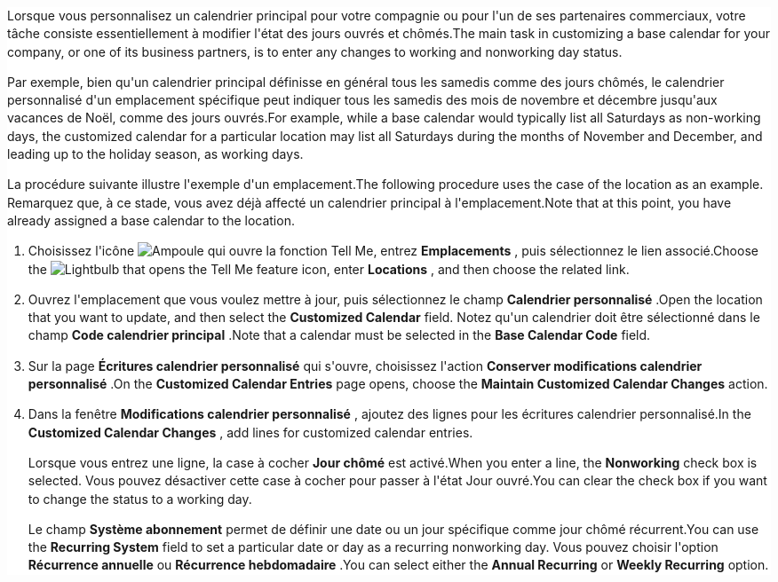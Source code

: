 <span data-ttu-id="210e8-146">Lorsque vous personnalisez un calendrier principal pour votre compagnie ou pour l'un de ses partenaires commerciaux, votre tâche consiste essentiellement à modifier l'état des jours ouvrés et chômés.</span><span class="sxs-lookup"><span data-stu-id="210e8-146">The main task in customizing a base calendar for your company, or one of its business partners, is to enter any changes to working and nonworking day status.</span></span>

<span data-ttu-id="210e8-147">Par exemple, bien qu'un calendrier principal définisse en général tous les samedis comme des jours chômés, le calendrier personnalisé d'un emplacement spécifique peut indiquer tous les samedis des mois de novembre et décembre jusqu'aux vacances de Noël, comme des jours ouvrés.</span><span class="sxs-lookup"><span data-stu-id="210e8-147">For example, while a base calendar would typically list all Saturdays as non-working days, the customized calendar for a particular location may list all Saturdays during the months of November and December, and leading up to the holiday season, as working days.</span></span>

<span data-ttu-id="210e8-148">La procédure suivante illustre l'exemple d'un emplacement.</span><span class="sxs-lookup"><span data-stu-id="210e8-148">The following procedure uses the case of the location as an example.</span></span> <span data-ttu-id="210e8-149">Remarquez que, à ce stade, vous avez déjà affecté un calendrier principal à l'emplacement.</span><span class="sxs-lookup"><span data-stu-id="210e8-149">Note that at this point, you have already assigned a base calendar to the location.</span></span>

1. <span data-ttu-id="210e8-150">Choisissez l'icône ![Ampoule qui ouvre la fonction Tell Me](media/ui-search/search_small.png "Dites-moi ce que vous voulez faire"), entrez **Emplacements** , puis sélectionnez le lien associé.</span><span class="sxs-lookup"><span data-stu-id="210e8-150">Choose the ![Lightbulb that opens the Tell Me feature](media/ui-search/search_small.png "Tell me what you want to do") icon, enter **Locations** , and then choose the related link.</span></span>
2. <span data-ttu-id="210e8-151">Ouvrez l'emplacement que vous voulez mettre à jour, puis sélectionnez le champ **Calendrier personnalisé** .</span><span class="sxs-lookup"><span data-stu-id="210e8-151">Open the location that you want to update, and then select the **Customized Calendar** field.</span></span> <span data-ttu-id="210e8-152">Notez qu'un calendrier doit être sélectionné dans le champ **Code calendrier principal** .</span><span class="sxs-lookup"><span data-stu-id="210e8-152">Note that a calendar must be selected in the **Base Calendar Code** field.</span></span>
3. <span data-ttu-id="210e8-153">Sur la page **Écritures calendrier personnalisé** qui s'ouvre, choisissez l'action **Conserver modifications calendrier personnalisé** .</span><span class="sxs-lookup"><span data-stu-id="210e8-153">On the **Customized Calendar Entries** page opens, choose the **Maintain Customized Calendar Changes** action.</span></span>
4. <span data-ttu-id="210e8-154">Dans la fenêtre **Modifications calendrier personnalisé** , ajoutez des lignes pour les écritures calendrier personnalisé.</span><span class="sxs-lookup"><span data-stu-id="210e8-154">In the **Customized Calendar Changes** , add lines for customized calendar entries.</span></span>

    <span data-ttu-id="210e8-155">Lorsque vous entrez une ligne, la case à cocher **Jour chômé** est activé.</span><span class="sxs-lookup"><span data-stu-id="210e8-155">When you enter a line, the **Nonworking** check box is selected.</span></span> <span data-ttu-id="210e8-156">Vous pouvez désactiver cette case à cocher pour passer à l'état Jour ouvré.</span><span class="sxs-lookup"><span data-stu-id="210e8-156">You can clear the check box if you want to change the status to a working day.</span></span>

    <span data-ttu-id="210e8-157">Le champ **Système abonnement** permet de définir une date ou un jour spécifique comme jour chômé récurrent.</span><span class="sxs-lookup"><span data-stu-id="210e8-157">You can use the **Recurring System** field to set a particular date or day as a recurring nonworking day.</span></span> <span data-ttu-id="210e8-158">Vous pouvez choisir l'option **Récurrence annuelle** ou **Récurrence hebdomadaire** .</span><span class="sxs-lookup"><span data-stu-id="210e8-158">You can select either the **Annual Recurring** or **Weekly Recurring** option.</span></span>
